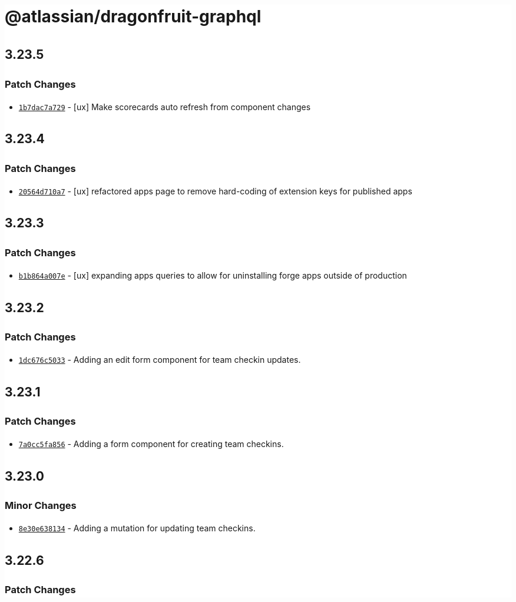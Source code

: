 # @atlassian/dragonfruit-graphql

## 3.23.5

### Patch Changes

- [`1b7dac7a729`](https://bitbucket.org/atlassian/atlassian-frontend/commits/1b7dac7a729) - [ux] Make scorecards auto refresh from component changes

## 3.23.4

### Patch Changes

- [`20564d710a7`](https://bitbucket.org/atlassian/atlassian-frontend/commits/20564d710a7) - [ux] refactored apps page to remove hard-coding of extension keys for published apps

## 3.23.3

### Patch Changes

- [`b1b864a007e`](https://bitbucket.org/atlassian/atlassian-frontend/commits/b1b864a007e) - [ux] expanding apps queries to allow for uninstalling forge apps outside of production

## 3.23.2

### Patch Changes

- [`1dc676c5033`](https://bitbucket.org/atlassian/atlassian-frontend/commits/1dc676c5033) - Adding an edit form component for team checkin updates.

## 3.23.1

### Patch Changes

- [`7a0cc5fa856`](https://bitbucket.org/atlassian/atlassian-frontend/commits/7a0cc5fa856) - Adding a form component for creating team checkins.

## 3.23.0

### Minor Changes

- [`8e30e638134`](https://bitbucket.org/atlassian/atlassian-frontend/commits/8e30e638134) - Adding a mutation for updating team checkins.

## 3.22.6

### Patch Changes
